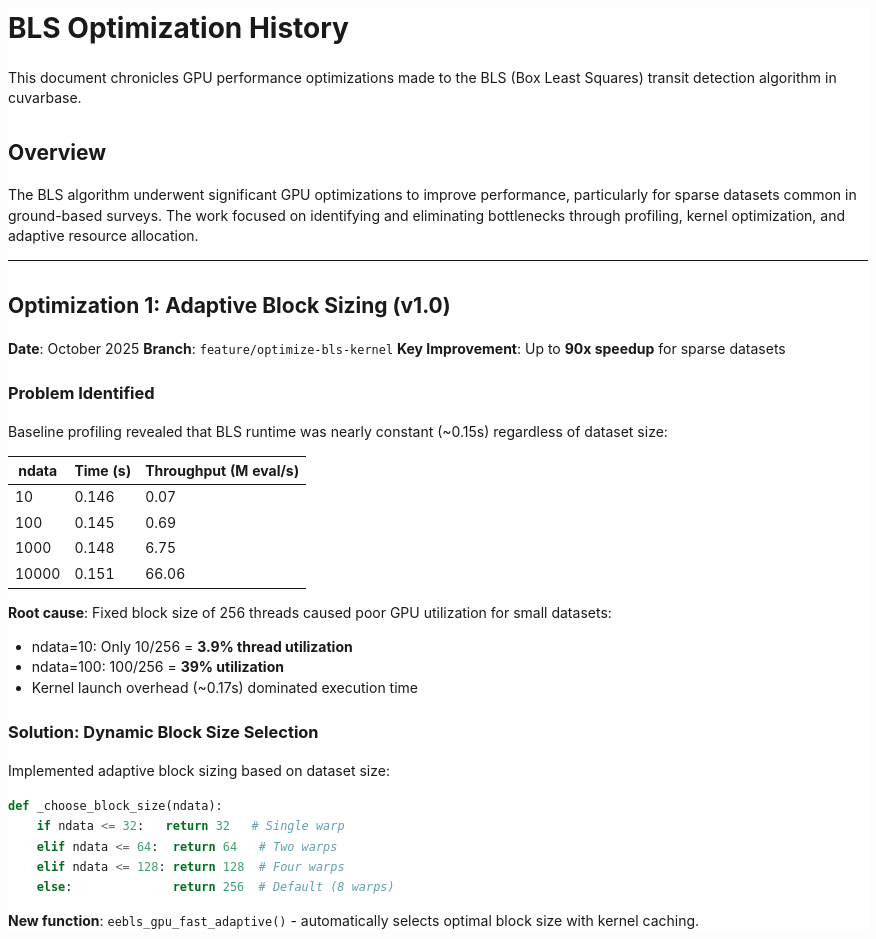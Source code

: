 # BLS Optimization History

This document chronicles GPU performance optimizations made to the BLS (Box Least Squares) transit detection algorithm in cuvarbase.

## Overview

The BLS algorithm underwent significant GPU optimizations to improve performance, particularly for sparse datasets common in ground-based surveys. The work focused on identifying and eliminating bottlenecks through profiling, kernel optimization, and adaptive resource allocation.

---

## Optimization 1: Adaptive Block Sizing (v1.0)

**Date**: October 2025
**Branch**: `feature/optimize-bls-kernel`
**Key Improvement**: Up to **90x speedup** for sparse datasets

### Problem Identified

Baseline profiling revealed that BLS runtime was nearly constant (~0.15s) regardless of dataset size:

| ndata | Time (s) | Throughput (M eval/s) |
|-------|----------|-----------------------|
| 10    | 0.146    | 0.07                  |
| 100   | 0.145    | 0.69                  |
| 1000  | 0.148    | 6.75                  |
| 10000 | 0.151    | 66.06                 |

**Root cause**: Fixed block size of 256 threads caused poor GPU utilization for small datasets:
- ndata=10: Only 10/256 = **3.9% thread utilization**
- ndata=100: 100/256 = **39% utilization**
- Kernel launch overhead (~0.17s) dominated execution time

### Solution: Dynamic Block Size Selection

Implemented adaptive block sizing based on dataset size:

```python
def _choose_block_size(ndata):
    if ndata <= 32:   return 32   # Single warp
    elif ndata <= 64:  return 64   # Two warps
    elif ndata <= 128: return 128  # Four warps
    else:              return 256  # Default (8 warps)
```

**New function**: `eebls_gpu_fast_adaptive()` - automatically selects optimal block size with kernel caching.
